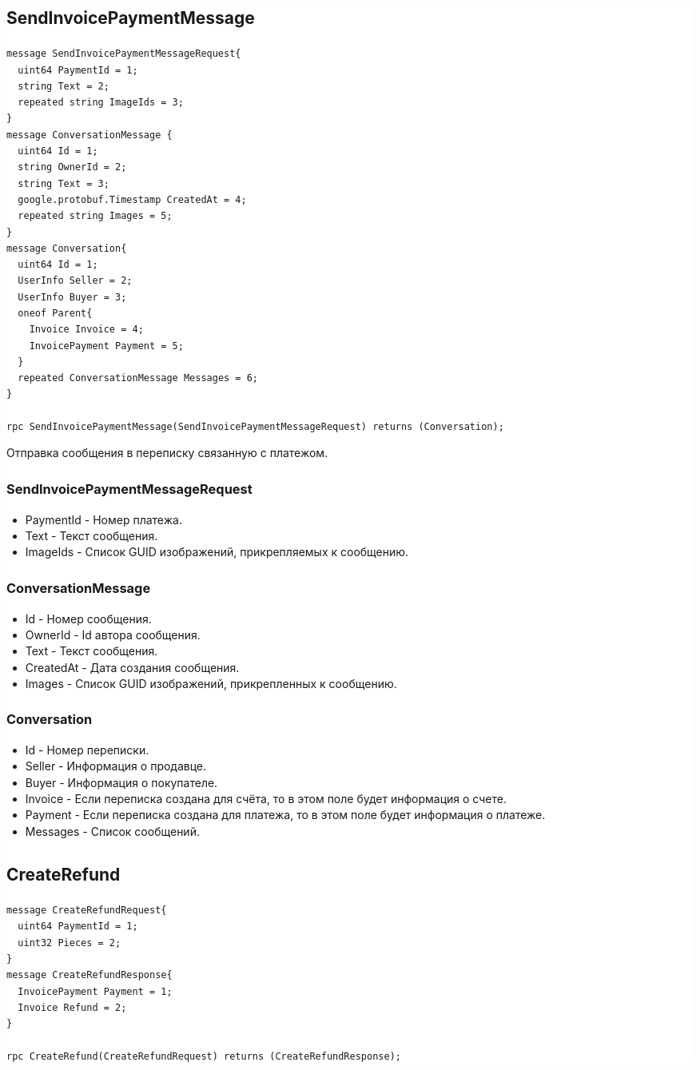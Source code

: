 ## SendInvoicePaymentMessage
```
message SendInvoicePaymentMessageRequest{
  uint64 PaymentId = 1;
  string Text = 2;
  repeated string ImageIds = 3;
}
message ConversationMessage {
  uint64 Id = 1;
  string OwnerId = 2;
  string Text = 3;
  google.protobuf.Timestamp CreatedAt = 4;
  repeated string Images = 5;
}
message Conversation{
  uint64 Id = 1;
  UserInfo Seller = 2;
  UserInfo Buyer = 3;
  oneof Parent{
    Invoice Invoice = 4;
    InvoicePayment Payment = 5;
  }
  repeated ConversationMessage Messages = 6;
}

rpc SendInvoicePaymentMessage(SendInvoicePaymentMessageRequest) returns (Conversation);
```
Отправка сообщения в переписку связанную с платежом.

### SendInvoicePaymentMessageRequest
- PaymentId - Номер платежа.
- Text - Текст сообщения.
- ImageIds - Список GUID изображений, прикрепляемых к сообщению.

### ConversationMessage
- Id - Номер сообщения.
- OwnerId - Id автора сообщения.
- Text - Текст сообщения.
- CreatedAt - Дата создания сообщения.
- Images - Список GUID изображений, прикрепленных к сообщению.

### Conversation
- Id - Номер переписки.
- Seller - Информация о продавце.
- Buyer - Информация о покупателе.
- Invoice - Если переписка создана для счёта, то в этом поле будет информация о счете.
- Payment - Если переписка создана для платежа, то в этом поле будет информация о платеже.
- Messages - Список сообщений.

## CreateRefund
```
message CreateRefundRequest{
  uint64 PaymentId = 1;
  uint32 Pieces = 2;
}
message CreateRefundResponse{
  InvoicePayment Payment = 1;
  Invoice Refund = 2;
}

rpc CreateRefund(CreateRefundRequest) returns (CreateRefundResponse);
```